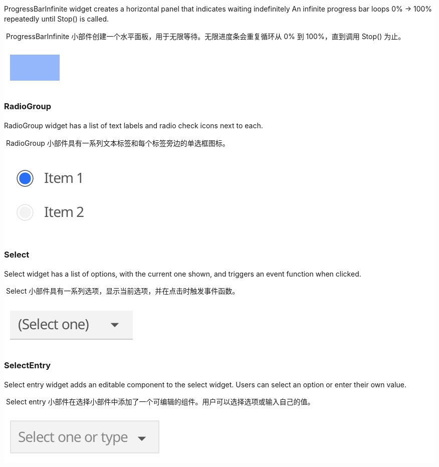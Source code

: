 ProgressBarInfinite widget creates a horizontal panel that indicates waiting indefinitely An infinite progress bar loops 0% -> 100% repeatedly until Stop() is called.

​	ProgressBarInfinite 小部件创建一个水平面板，用于无限等待。无限进度条会重复循环从 0% 到 100%，直到调用 Stop() 为止。

![img](widgetList_img/progressinf-light.png)

### RadioGroup

RadioGroup widget has a list of text labels and radio check icons next to each.

​	RadioGroup 小部件具有一系列文本标签和每个标签旁边的单选框图标。

![img](widgetList_img/radiogroup-light.png)

### Select

Select widget has a list of options, with the current one shown, and triggers an event function when clicked.

​	Select 小部件具有一系列选项，显示当前选项，并在点击时触发事件函数。

![img](widgetList_img/select-light.png)

### SelectEntry

Select entry widget adds an editable component to the select widget. Users can select an option or enter their own value.

​	Select entry 小部件在选择小部件中添加了一个可编辑的组件。用户可以选择选项或输入自己的值。

![img](widgetList_img/selectentry-light.png)
